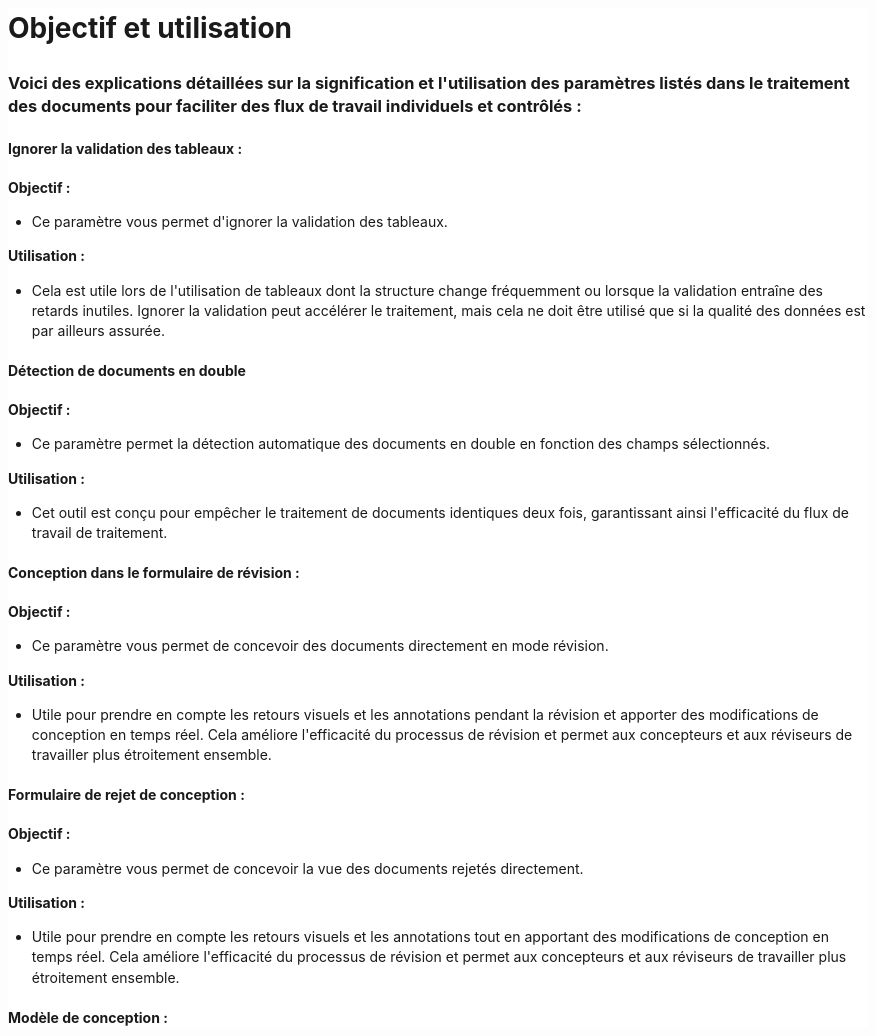 # Objectif et utilisation

### Voici des explications détaillées sur la signification et l'utilisation des paramètres listés dans le traitement des documents pour faciliter des flux de travail individuels et contrôlés :

#### Ignorer la validation des tableaux :

**Objectif :**

* Ce paramètre vous permet d'ignorer la validation des tableaux.

**Utilisation :**

* Cela est utile lors de l'utilisation de tableaux dont la structure change fréquemment ou lorsque la validation entraîne des retards inutiles. Ignorer la validation peut accélérer le traitement, mais cela ne doit être utilisé que si la qualité des données est par ailleurs assurée.

#### Détection de documents en double

**Objectif :**

* Ce paramètre permet la détection automatique des documents en double en fonction des champs sélectionnés.

**Utilisation :**

* Cet outil est conçu pour empêcher le traitement de documents identiques deux fois, garantissant ainsi l'efficacité du flux de travail de traitement.

#### Conception dans le formulaire de révision :

**Objectif :**

* Ce paramètre vous permet de concevoir des documents directement en mode révision.

**Utilisation :**

* Utile pour prendre en compte les retours visuels et les annotations pendant la révision et apporter des modifications de conception en temps réel. Cela améliore l'efficacité du processus de révision et permet aux concepteurs et aux réviseurs de travailler plus étroitement ensemble.

#### Formulaire de rejet de conception :

**Objectif :**

* Ce paramètre vous permet de concevoir la vue des documents rejetés directement.

**Utilisation :**

* Utile pour prendre en compte les retours visuels et les annotations tout en apportant des modifications de conception en temps réel. Cela améliore l'efficacité du processus de révision et permet aux concepteurs et aux réviseurs de travailler plus étroitement ensemble.

#### Modèle de conception :
